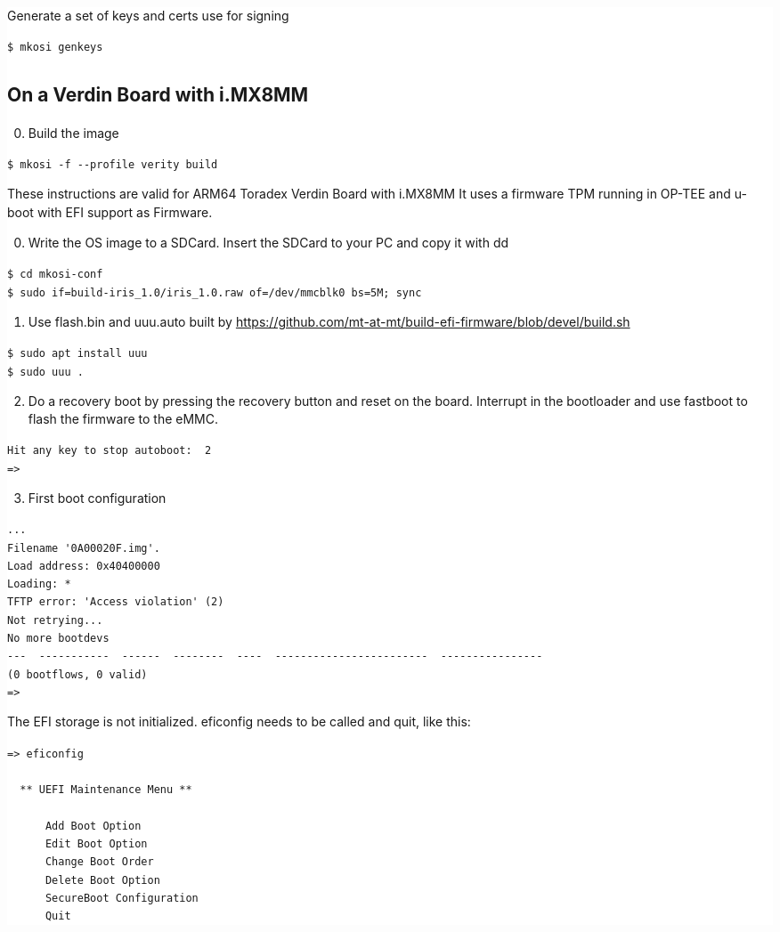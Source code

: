 Generate a set of keys and certs use for signing

```
$ mkosi genkeys
```


## On a Verdin Board with i.MX8MM

0) Build the image

```
$ mkosi -f --profile verity build
```

These instructions are valid for ARM64 Toradex Verdin Board with i.MX8MM
It uses a firmware TPM running in OP-TEE and u-boot with EFI support as Firmware.

0) Write the OS image to a SDCard. Insert the SDCard to your PC and copy it with dd

```
$ cd mkosi-conf
$ sudo if=build-iris_1.0/iris_1.0.raw of=/dev/mmcblk0 bs=5M; sync
```

1) Use flash.bin and uuu.auto built by https://github.com/mt-at-mt/build-efi-firmware/blob/devel/build.sh

```
$ sudo apt install uuu
$ sudo uuu .

```

2) Do a recovery boot by pressing the recovery button and reset on the board.
   Interrupt in the bootloader and use fastboot to flash the firmware to the eMMC.

```
Hit any key to stop autoboot:  2
=>
```

3) First boot configuration

```
...
Filename '0A00020F.img'.
Load address: 0x40400000
Loading: *
TFTP error: 'Access violation' (2)
Not retrying...
No more bootdevs
---  -----------  ------  --------  ----  ------------------------  ----------------
(0 bootflows, 0 valid)
=>
```

The EFI storage is not initialized. eficonfig needs to be called and quit, like this:

```
=> eficonfig

  ** UEFI Maintenance Menu **

      Add Boot Option
      Edit Boot Option
      Change Boot Order
      Delete Boot Option
      SecureBoot Configuration 
      Quit
```
